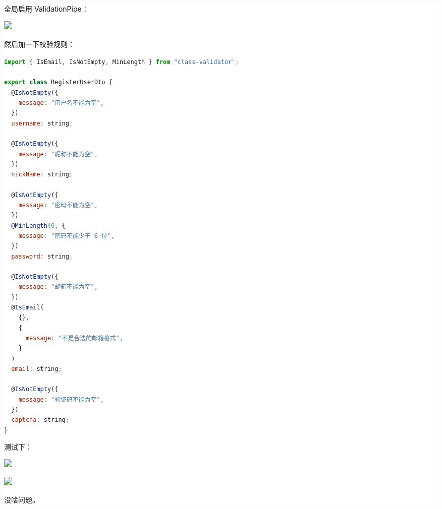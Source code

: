 全局启用 ValidationPipe：

![](//liushuaiyang.oss-cn-shanghai.aliyuncs.com/nest-docs/image/第86章-20.png)

然后加一下校验规则：

```javascript
import { IsEmail, IsNotEmpty, MinLength } from "class-validator";

export class RegisterUserDto {
  @IsNotEmpty({
    message: "用户名不能为空",
  })
  username: string;

  @IsNotEmpty({
    message: "昵称不能为空",
  })
  nickName: string;

  @IsNotEmpty({
    message: "密码不能为空",
  })
  @MinLength(6, {
    message: "密码不能少于 6 位",
  })
  password: string;

  @IsNotEmpty({
    message: "邮箱不能为空",
  })
  @IsEmail(
    {},
    {
      message: "不是合法的邮箱格式",
    }
  )
  email: string;

  @IsNotEmpty({
    message: "验证码不能为空",
  })
  captcha: string;
}
```

测试下：

![](//liushuaiyang.oss-cn-shanghai.aliyuncs.com/nest-docs/image/第86章-21.png)

![](//liushuaiyang.oss-cn-shanghai.aliyuncs.com/nest-docs/image/第86章-22.png)

没啥问题。
